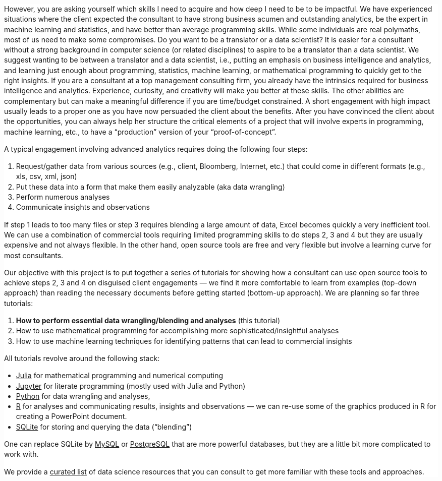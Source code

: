 However, you are asking yourself which skills I need to acquire and how deep I need to be to be impactful. We have experienced situations where the client expected the consultant to have strong business acumen and outstanding analytics, be the expert in machine learning and statistics, and have better than average programming skills. While some individuals are real polymaths, most of us need to make some compromises. Do you want to be a translator or a data scientist? It is easier for a consultant without a strong background in computer science (or related disciplines) to aspire to be a translator than a data scientist. We suggest wanting to be between a translator and a data scientist, i.e., putting an emphasis on business intelligence and analytics, and learning just enough about programming, statistics, machine learning, or mathematical programming to quickly get to the right insights. If you are a consultant at a top management consulting firm, you already have the intrinsics required for business intelligence and analytics. Experience, curiosity, and creativity will make you better at these skills. The other abilities are complementary but can make a meaningful difference if you are time/budget constrained. A short engagement with high impact usually leads to a proper one as you have now persuaded the client about the benefits. After you have convinced the client about the opportunities, you can always help her structure the critical elements of a project that will involve experts in programming, machine learning, etc., to have a “production” version of your “proof-of-concept”.

A typical engagement involving advanced analytics requires doing the following four steps:

1. Request/gather data from various sources (e.g., client, Bloomberg, Internet, etc.) that could come in different formats (e.g., xls, csv, xml, json)
2. Put these data into a form that make them easily analyzable (aka data wrangling)
3. Perform numerous analyses
4. Communicate insights and observations

If step 1 leads to too many files or step 3 requires blending a large amount of data, Excel becomes quickly a very inefficient tool. We can use a combination of commercial tools requiring limited programming skills to do steps 2, 3 and 4 but they are usually expensive and not always flexible. In the other hand, open source tools are free and very flexible but involve a learning curve for most consultants.

Our objective with this project is to put together a series of tutorials for showing how a consultant can use open source tools to achieve steps 2, 3 and 4 on disguised client engagements — we find it more comfortable to learn from examples (top-down approach) than reading the necessary documents before getting started (bottom-up approach). We are planning so far three tutorials:

1. **How to perform essential data wrangling/blending and analyses** (this tutorial)
2. How to use mathematical programming for accomplishing more sophisticated/insightful analyses
3. How to use machine learning techniques for identifying patterns that can lead to commercial insights

All tutorials revolve around the following stack:
* [Julia](https://julialang.org) for mathematical programming and numerical computing
* [Jupyter](http://jupyter.org) for literate programming (mostly used with Julia and Python)
* [Python](https://www.python.org/) for data wrangling and analyses,
* [R](https://www.r-project.org/) for analyses and communicating results, insights and observations — we can re-use some of the graphics produced in R for creating a PowerPoint document.
* [SQLite](https://sqlite.org/download.html) for storing and querying the data (“blending”)

One can replace SQLite by [MySQL](https://www.mysql.com/) or [PostgreSQL](https://www.postgresql.org/) that are more powerful databases, but they are a little bit more complicated to work with.

We provide a [curated list](http://www.pyxidr.com/data_science_list_resources.html) of data science resources that you can consult to get more familiar with these tools and approaches.
